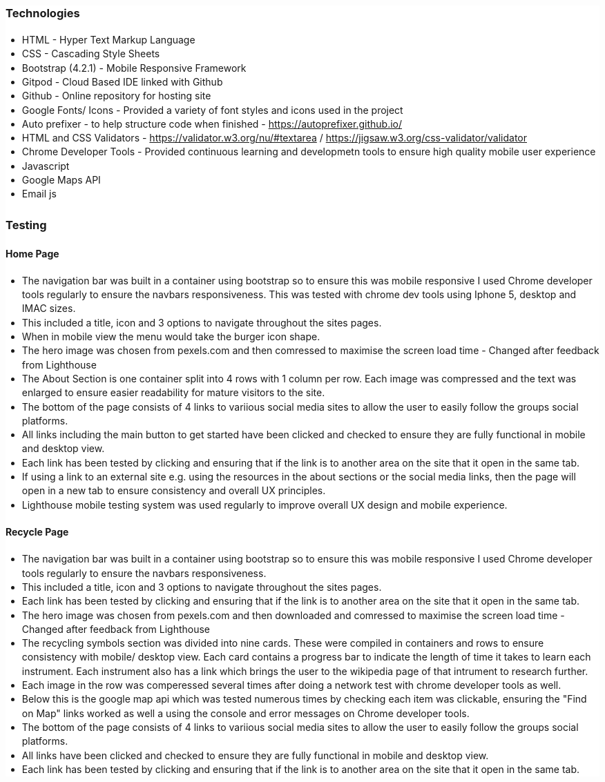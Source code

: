 ### Technologies
* HTML - Hyper Text Markup Language
* CSS - Cascading Style Sheets
* Bootstrap (4.2.1) - Mobile Responsive Framework
* Gitpod - Cloud Based IDE linked with Github
* Github - Online repository for hosting site
* Google Fonts/ Icons - Provided a variety of font styles and icons used in the project
* Auto prefixer - to help structure code when finished - https://autoprefixer.github.io/
* HTML and CSS Validators - https://validator.w3.org/nu/#textarea / https://jigsaw.w3.org/css-validator/validator
* Chrome Developer Tools - Provided continuous learning and developmetn tools to ensure high quality mobile user experience
* Javascript
* Google Maps API
* Email js

### Testing
#### Home Page
*  The navigation bar was built in a container using bootstrap so to ensure this was mobile responsive I used Chrome developer tools regularly to ensure the navbars responsiveness. This was tested with chrome dev tools using Iphone 5, desktop and IMAC sizes.
* This included a title, icon and 3 options to navigate throughout the sites pages.
*  When in mobile view the menu would take the burger icon shape.
* The hero image was chosen from pexels.com and then comressed to maximise the screen load time - Changed after feedback from Lighthouse
* The About Section is one container split into 4 rows with 1 column per row. Each image was compressed and the text was enlarged to ensure easier readability for mature visitors to the site.
* The bottom of the page consists of 4 links to variious social media sites to allow the user to easily follow the groups social platforms.
* All links including the main button to get started have been clicked and checked to ensure they are fully functional in mobile and desktop view.
* Each link has been tested by clicking and ensuring that if the link is to another area on the site that it open in the same tab.
* If using a link to an external site e.g. using the resources in the about sections or the social media links, then the page will open in a new tab to ensure consistency and overall UX principles.
* Lighthouse mobile testing system was used regularly to improve overall UX design and mobile experience.

#### Recycle Page
* The navigation bar was built in a container using bootstrap so to ensure this was mobile responsive I used Chrome developer tools regularly to ensure the navbars responsiveness.
* This included a title, icon and 3 options to navigate throughout the sites pages.
* Each link has been tested by clicking and ensuring that if the link is to another area on the site that it open in the same tab.
* The hero image was chosen from pexels.com and then downloaded and comressed to maximise the screen load time - Changed after feedback from Lighthouse
* The recycling symbols section was divided into nine cards. These were compiled in containers and rows to ensure consistency with mobile/ desktop view. Each card contains a progress bar to indicate the length of time it takes to learn each instrument. Each instrument also has a link which brings the user to the wikipedia page of that intrument to research further.
* Each image in the row was comperessed several times after doing a network test with chrome developer tools as well.
* Below this is the google map api which was tested numerous times by checking each item was clickable, ensuring the "Find on Map" links worked as well a using the console and error messages on Chrome developer tools.
* The bottom of the page consists of 4 links to variious social media sites to allow the user to easily follow the groups social platforms.
* All links have been clicked and checked to ensure they are fully functional in mobile and desktop view.
* Each link has been tested by clicking and ensuring that if the link is to another area on the site that it open in the same tab.